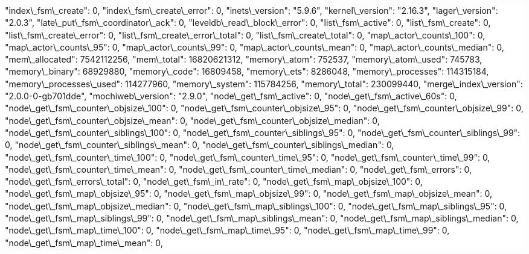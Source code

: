  "index\\_fsm\\_create": 0,
 "index\\_fsm\\_create\\_error": 0,
 "inets\\_version": "5.9.6",
 "kernel\\_version": "2.16.3",
 "lager\\_version": "2.0.3",
 "late\\_put\\_fsm\\_coordinator\\_ack": 0,
 "leveldb\\_read\\_block\\_error": 0,
 "list\\_fsm\\_active": 0,
 "list\\_fsm\\_create": 0,
 "list\\_fsm\\_create\\_error": 0,
 "list\\_fsm\\_create\\_error\\_total": 0,
 "list\\_fsm\\_create\\_total": 0,
 "map\\_actor\\_counts\\_100": 0,
 "map\\_actor\\_counts\\_95": 0,
 "map\\_actor\\_counts\\_99": 0,
 "map\\_actor\\_counts\\_mean": 0,
 "map\\_actor\\_counts\\_median": 0,
 "mem\\_allocated": 7542112256,
 "mem\\_total": 16820621312,
 "memory\\_atom": 752537,
 "memory\\_atom\\_used": 745783,
 "memory\\_binary": 68929880,
 "memory\\_code": 16809458,
 "memory\\_ets": 8286048,
 "memory\\_processes": 114315184,
 "memory\\_processes\\_used": 114277960,
 "memory\\_system": 115784256,
 "memory\\_total": 230099440,
 "merge\\_index\\_version": "2.0.0-0-gb701dde",
 "mochiweb\\_version": "2.9.0",
 "node\\_get\\_fsm\\_active": 0,
 "node\\_get\\_fsm\\_active\\_60s": 0,
 "node\\_get\\_fsm\\_counter\\_objsize\\_100": 0,
 "node\\_get\\_fsm\\_counter\\_objsize\\_95": 0,
 "node\\_get\\_fsm\\_counter\\_objsize\\_99": 0,
 "node\\_get\\_fsm\\_counter\\_objsize\\_mean": 0,
 "node\\_get\\_fsm\\_counter\\_objsize\\_median": 0,
 "node\\_get\\_fsm\\_counter\\_siblings\\_100": 0,
 "node\\_get\\_fsm\\_counter\\_siblings\\_95": 0,
 "node\\_get\\_fsm\\_counter\\_siblings\\_99": 0,
 "node\\_get\\_fsm\\_counter\\_siblings\\_mean": 0,
 "node\\_get\\_fsm\\_counter\\_siblings\\_median": 0,
 "node\\_get\\_fsm\\_counter\\_time\\_100": 0,
 "node\\_get\\_fsm\\_counter\\_time\\_95": 0,
 "node\\_get\\_fsm\\_counter\\_time\\_99": 0,
 "node\\_get\\_fsm\\_counter\\_time\\_mean": 0,
 "node\\_get\\_fsm\\_counter\\_time\\_median": 0,
 "node\\_get\\_fsm\\_errors": 0,
 "node\\_get\\_fsm\\_errors\\_total": 0,
 "node\\_get\\_fsm\\_in\\_rate": 0,
 "node\\_get\\_fsm\\_map\\_objsize\\_100": 0,
 "node\\_get\\_fsm\\_map\\_objsize\\_95": 0,
 "node\\_get\\_fsm\\_map\\_objsize\\_99": 0,
 "node\\_get\\_fsm\\_map\\_objsize\\_mean": 0,
 "node\\_get\\_fsm\\_map\\_objsize\\_median": 0,
 "node\\_get\\_fsm\\_map\\_siblings\\_100": 0,
 "node\\_get\\_fsm\\_map\\_siblings\\_95": 0,
 "node\\_get\\_fsm\\_map\\_siblings\\_99": 0,
 "node\\_get\\_fsm\\_map\\_siblings\\_mean": 0,
 "node\\_get\\_fsm\\_map\\_siblings\\_median": 0,
 "node\\_get\\_fsm\\_map\\_time\\_100": 0,
 "node\\_get\\_fsm\\_map\\_time\\_95": 0,
 "node\\_get\\_fsm\\_map\\_time\\_99": 0,
 "node\\_get\\_fsm\\_map\\_time\\_mean": 0,